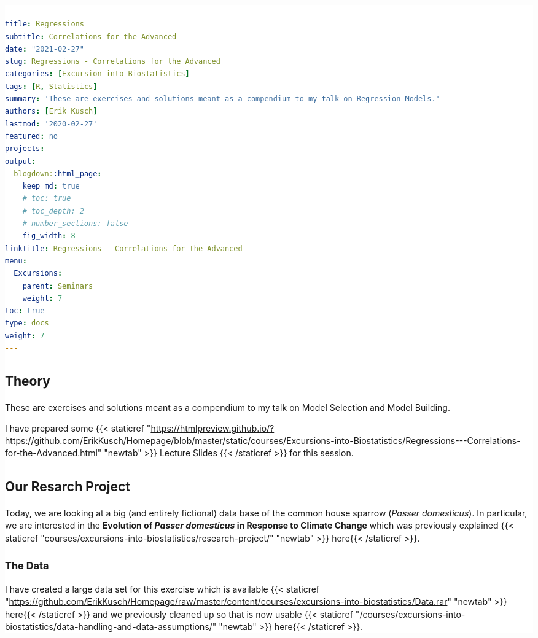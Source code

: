 ```yaml
---
title: Regressions
subtitle: Correlations for the Advanced
date: "2021-02-27"
slug: Regressions - Correlations for the Advanced
categories: [Excursion into Biostatistics]
tags: [R, Statistics]
summary: 'These are exercises and solutions meant as a compendium to my talk on Regression Models.'
authors: [Erik Kusch]
lastmod: '2020-02-27'
featured: no
projects:
output:
  blogdown::html_page:
    keep_md: true
    # toc: true
    # toc_depth: 2
    # number_sections: false
    fig_width: 8
linktitle: Regressions - Correlations for the Advanced
menu:
  Excursions:
    parent: Seminars
    weight: 7
toc: true
type: docs
weight: 7
---
```




## Theory 
These are exercises and solutions meant as a compendium to my talk on Model Selection and Model Building.  

I have prepared some {{< staticref "https://htmlpreview.github.io/?https://github.com/ErikKusch/Homepage/blob/master/static/courses/Excursions-into-Biostatistics/Regressions---Correlations-for-the-Advanced.html" "newtab" >}} Lecture Slides {{< /staticref >}} for this session.

## Our Resarch Project

Today, we are looking at a big (and entirely fictional) data base of the common house sparrow (*Passer domesticus*). In particular, we are interested in the **Evolution of *Passer domesticus* in Response to Climate Change** which was previously explained {{< staticref "courses/excursions-into-biostatistics/research-project/" "newtab" >}} here{{< /staticref >}}.

### The Data

I have created a large data set for this exercise which is available {{< staticref "https://github.com/ErikKusch/Homepage/raw/master/content/courses/excursions-into-biostatistics/Data.rar" "newtab" >}} here{{< /staticref >}} and we previously cleaned up so that is now usable {{< staticref "/courses/excursions-into-biostatistics/data-handling-and-data-assumptions/" "newtab" >}} here{{< /staticref >}}.
